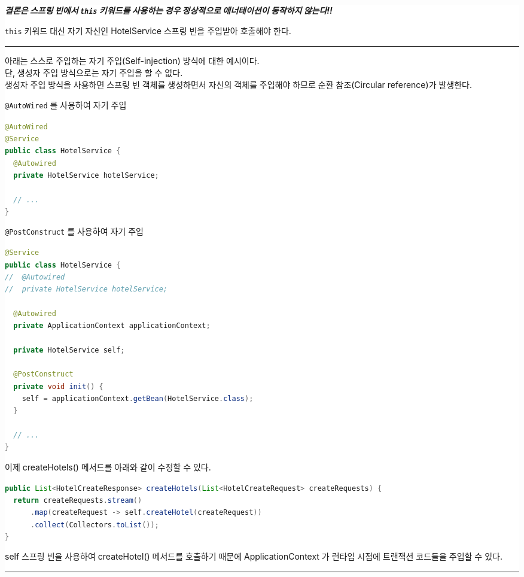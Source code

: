 **_결론은 스프링 빈에서 `this` 키워드를 사용하는 경우 정상적으로 애너테이션이 동작하지 않는다!!_**

`this` 키워드 대신 자기 자신인 HotelService 스프링 빈을 주입받아 호출해야 한다.

---

아래는 스스로 주입하는 자기 주입(Self-injection) 방식에 대한 예시이다.  
단, 생성자 주입 방식으로는 자기 주입을 할 수 없다.  
생성자 주입 방식을 사용하면 스프링 빈 객체를 생성하면서 자신의 객체를 주입해야 하므로 순환 참조(Circular reference)가 발생한다.

`@AutoWired` 를 사용하여 자기 주입
```java
@AutoWired
@Service
public class HotelService {
  @Autowired
  private HotelService hotelService;

  // ...
}
```

`@PostConstruct` 를 사용하여 자기 주입
```java
@Service
public class HotelService {
//  @Autowired
//  private HotelService hotelService;

  @Autowired
  private ApplicationContext applicationContext;

  private HotelService self;

  @PostConstruct
  private void init() {
    self = applicationContext.getBean(HotelService.class);
  }

  // ...
}
```

이제 createHotels() 메서드를 아래와 같이 수정할 수 있다.
```java
public List<HotelCreateResponse> createHotels(List<HotelCreateRequest> createRequests) {
  return createRequests.stream()
      .map(createRequest -> self.createHotel(createRequest))
      .collect(Collectors.toList());
}
```

self 스프링 빈을 사용하여 createHotel() 메서드를 호출하기 때문에 ApplicationContext 가 런타임 시점에 트랜잭션 코드들을 주입할 수 있다.

---

